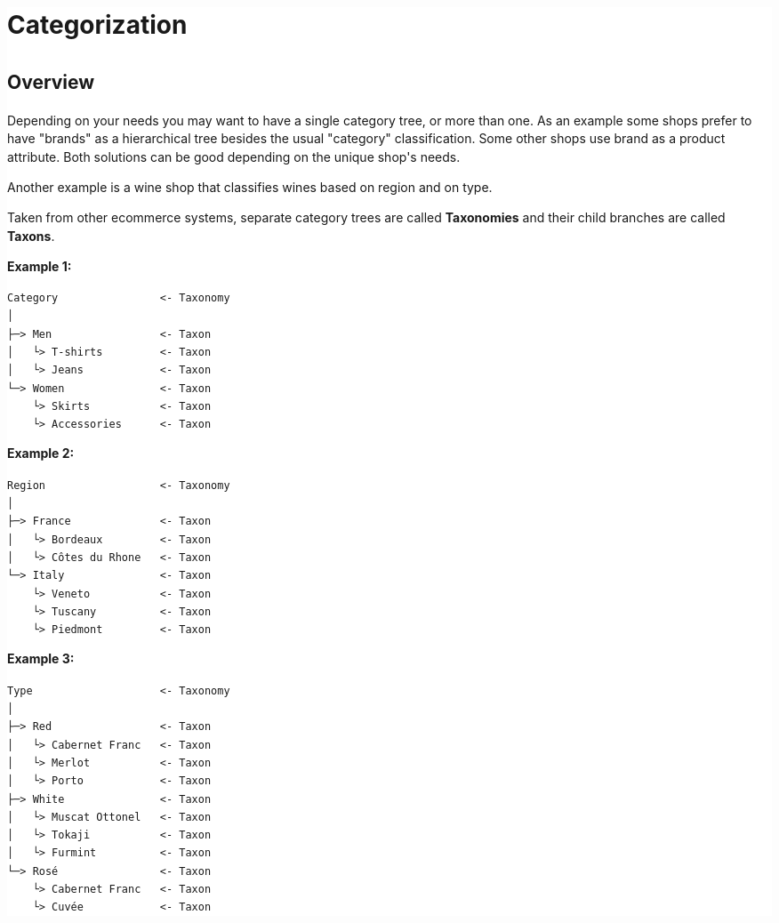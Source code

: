 # Categorization

## Overview

Depending on your needs you may want to have a single category tree, or
more than one. As an example some shops prefer to have "brands" as a
hierarchical tree besides the usual "category" classification. Some
other shops use brand as a product attribute. Both solutions can be good
depending on the unique shop's needs.

Another example is a wine shop that classifies wines based on region and
on type.

Taken from other ecommerce systems, separate category trees are called
**Taxonomies** and their child branches are called **Taxons**.

**Example 1:**

```
Category                <- Taxonomy
│
├─> Men                 <- Taxon
│   └> T-shirts         <- Taxon
│   └> Jeans            <- Taxon
└─> Women               <- Taxon
    └> Skirts           <- Taxon
    └> Accessories      <- Taxon
```

**Example 2:**

```
Region                  <- Taxonomy
│
├─> France              <- Taxon
│   └> Bordeaux         <- Taxon
│   └> Côtes du Rhone   <- Taxon
└─> Italy               <- Taxon
    └> Veneto           <- Taxon
    └> Tuscany          <- Taxon
    └> Piedmont         <- Taxon
```

**Example 3:**

```
Type                    <- Taxonomy
│
├─> Red                 <- Taxon
│   └> Cabernet Franc   <- Taxon
│   └> Merlot           <- Taxon
│   └> Porto            <- Taxon
├─> White               <- Taxon
│   └> Muscat Ottonel   <- Taxon
│   └> Tokaji           <- Taxon
│   └> Furmint          <- Taxon
└─> Rosé                <- Taxon
    └> Cabernet Franc   <- Taxon
    └> Cuvée            <- Taxon
```
